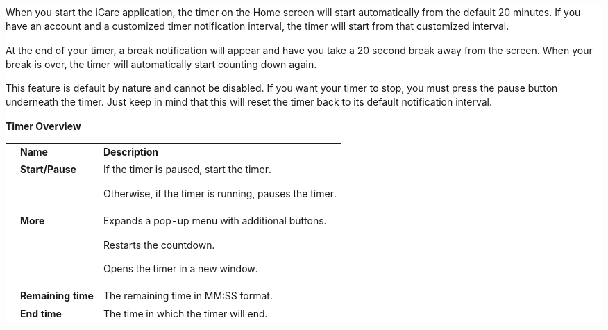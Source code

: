
When you start the iCare application, the timer on the Home screen will start automatically from the default 20 minutes. If you have an account and a customized timer notification interval, the timer will start from that customized interval.

At the end of your timer, a break notification will appear and have you take a 20 second break away from the screen. When your break is over, the timer will automatically start counting down again.

This feature is default by nature and cannot be disabled. If you want your timer to stop, you must press the pause button underneath the timer. Just keep in mind that this will reset the timer back to its default notification interval.


**Timer Overview**
<table>
  <tr>
   <td><strong></strong>
   </td>
   <td><strong>Name</strong>
   </td>
   <td><strong>Description</strong>
   </td>
  </tr>
  <tr>
   <td>
   </td>
   <td><strong>Start/Pause</strong>
   <td>
   If the timer is paused, start the timer.

   Otherwise, if the timer is running, pauses the timer.
   </td>
  </tr>
  <tr>
   <td>
   </td>
   <td><strong>More</strong>
   </td>
   <td>Expands a pop-up menu with additional buttons.
<p>
<p>
Restarts the countdown.
<p>
<p>
Opens the timer in a new window.
   </td>
  </tr>
  <tr>
   <td>
   </td>
   <td><strong>Remaining time</strong>
   </td>
   <td>The remaining time in MM:SS format.
   </td>
  </tr>
  <tr>
   <td>
   </td>
   <td><strong>End time</strong>
   </td>
   <td>The time in which the timer will end.
   </td>
  </tr>
</table>
